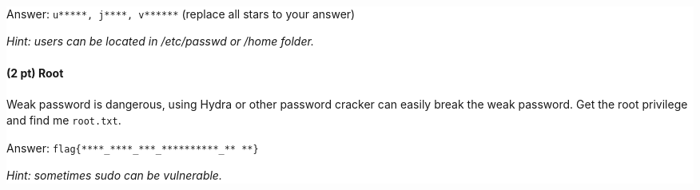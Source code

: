 Answer: `u*****, j****, v******` (replace all stars to your answer)

*Hint: users can be located in /etc/passwd or /home folder.*

#### (2 pt) Root

Weak password is dangerous, using Hydra or other password cracker can easily break the weak password. Get the root privilege and find me `root.txt`.

Answer: `flag{****_****_***_**********_** **}`

*Hint: sometimes sudo can be vulnerable.*
